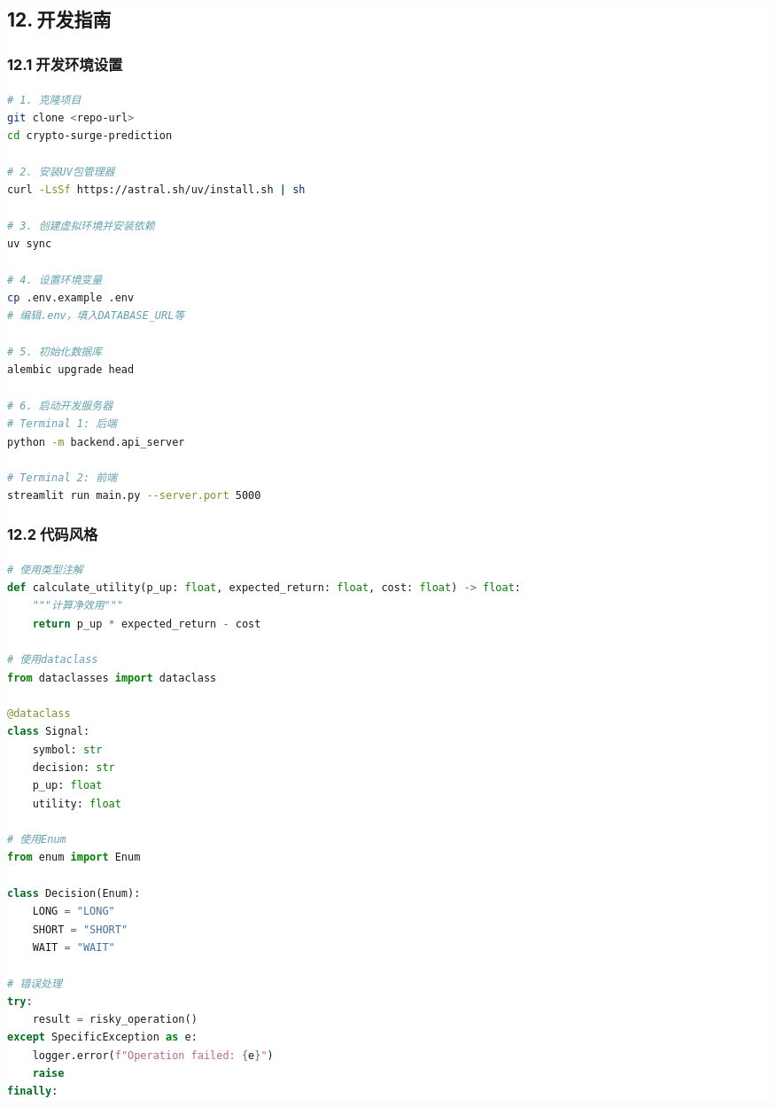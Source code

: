 
## 12. 开发指南

### 12.1 开发环境设置

```bash
# 1. 克隆项目
git clone <repo-url>
cd crypto-surge-prediction

# 2. 安装UV包管理器
curl -LsSf https://astral.sh/uv/install.sh | sh

# 3. 创建虚拟环境并安装依赖
uv sync

# 4. 设置环境变量
cp .env.example .env
# 编辑.env，填入DATABASE_URL等

# 5. 初始化数据库
alembic upgrade head

# 6. 启动开发服务器
# Terminal 1: 后端
python -m backend.api_server

# Terminal 2: 前端
streamlit run main.py --server.port 5000
```

### 12.2 代码风格

```python
# 使用类型注解
def calculate_utility(p_up: float, expected_return: float, cost: float) -> float:
    """计算净效用"""
    return p_up * expected_return - cost

# 使用dataclass
from dataclasses import dataclass

@dataclass
class Signal:
    symbol: str
    decision: str
    p_up: float
    utility: float

# 使用Enum
from enum import Enum

class Decision(Enum):
    LONG = "LONG"
    SHORT = "SHORT"
    WAIT = "WAIT"

# 错误处理
try:
    result = risky_operation()
except SpecificException as e:
    logger.error(f"Operation failed: {e}")
    raise
finally:
```